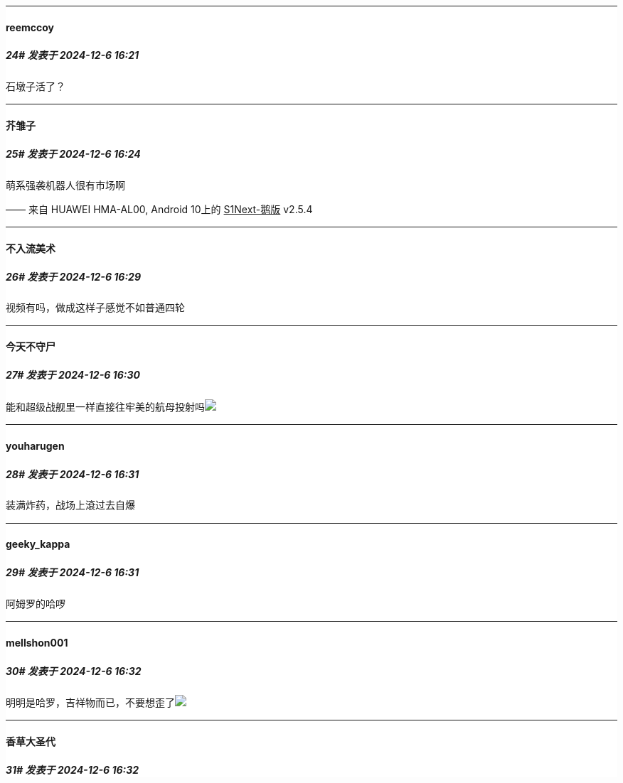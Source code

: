 *****

####  reemccoy  
##### 24#       发表于 2024-12-6 16:21

石墩子活了？

*****

####  芥雏子  
##### 25#       发表于 2024-12-6 16:24

萌系强袭机器人很有市场啊

—— 来自 HUAWEI HMA-AL00, Android 10上的 [S1Next-鹅版](https://github.com/ykrank/S1-Next/releases) v2.5.4

*****

####  不入流美术  
##### 26#       发表于 2024-12-6 16:29

视频有吗，做成这样子感觉不如普通四轮

*****

####  今天不守尸  
##### 27#       发表于 2024-12-6 16:30

能和超级战舰里一样直接往牢美的航母投射吗<img src="https://static.saraba1st.com/image/smiley/face2017/067.png" referrerpolicy="no-referrer">

*****

####  youharugen  
##### 28#       发表于 2024-12-6 16:31

装满炸药，战场上滾过去自爆

*****

####  geeky_kappa  
##### 29#       发表于 2024-12-6 16:31

阿姆罗的哈啰

*****

####  mellshon001  
##### 30#       发表于 2024-12-6 16:32

明明是哈罗，吉祥物而已，不要想歪了<img src="https://static.saraba1st.com/image/smiley/face2017/032.png" referrerpolicy="no-referrer">

*****

####  香草大圣代  
##### 31#       发表于 2024-12-6 16:32
